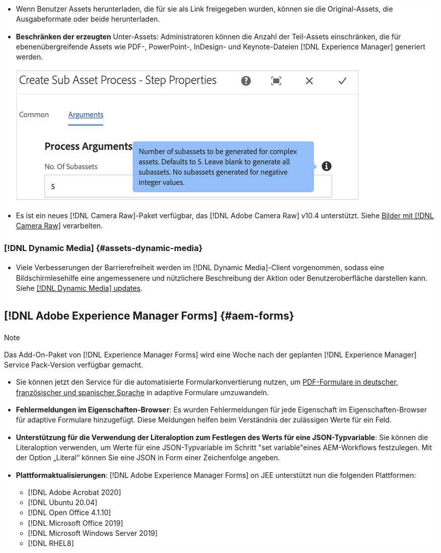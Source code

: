 * Wenn Benutzer Assets herunterladen, die für sie als Link freigegeben wurden, können sie die Original-Assets, die Ausgabeformate oder beide herunterladen.

* **Beschränken der erzeugten** Unter-Assets: Administratoren können die Anzahl der Teil-Assets einschränken, die für ebenenübergreifende Assets wie PDF-, PowerPoint-, InDesign- und Keynote-Dateien  [!DNL Experience Manager] generiert werden.

   ![die Generierung von Unter-Assets begrenzen](/help/assets/assets/sub-asset-limit.png)

* Es ist ein neues [!DNL Camera Raw]-Paket verfügbar, das [!DNL Adobe Camera Raw] v10.4 unterstützt. Siehe [Bilder mit  [!DNL Camera Raw]](/help/assets/camera-raw.md) verarbeiten.

### [!DNL Dynamic Media] {#assets-dynamic-media}

* Viele Verbesserungen der Barrierefreiheit werden im [!DNL Dynamic Media]-Client vorgenommen, sodass eine Bildschirmlesehilfe eine angemessenere und nützlichere Beschreibung der Aktion oder Benutzeroberfläche darstellen kann. Siehe [[!DNL Dynamic Media] updates](/help/release-notes/sp-release-notes.md#dynamic-media-65100).

## [!DNL Adobe Experience Manager Forms] {#aem-forms}

>[!NOTE]
>
>Das Add-On-Paket von [!DNL Experience Manager Forms] wird eine Woche nach der geplanten [!DNL Experience Manager] Service Pack-Version verfügbar gemacht.

* Sie können jetzt den Service für die automatisierte Formularkonvertierung nutzen, um [PDF-Formulare in deutscher, französischer und spanischer Sprache](https://experienceleague.adobe.com/docs/aem-forms-automated-conversion-service/using/extending-the-default-meta-model.html?lang=en#language-specific-meta-model) in adaptive Formulare umzuwandeln.

* **Fehlermeldungen im Eigenschaften-Browser**: Es wurden Fehlermeldungen für jede Eigenschaft im Eigenschaften-Browser für adaptive Formulare hinzugefügt. Diese Meldungen helfen beim Verständnis der zulässigen Werte für ein Feld.

* **Unterstützung für die Verwendung der Literaloption zum Festlegen des Werts für eine JSON-Typvariable**: Sie können die Literaloption verwenden, um Werte für eine JSON-Typvariable im Schritt &quot;set variable&quot;eines AEM-Workflows festzulegen. Mit der Option „Literal“ können Sie eine JSON in Form einer Zeichenfolge angeben.

* **Plattformaktualisierungen**:  [!DNL Adobe Experience Manager Forms] on JEE unterstützt nun die folgenden Plattformen:
   * [!DNL Adobe Acrobat 2020]
   * [!DNL Ubuntu 20.04]
   * [!DNL Open Office 4.1.10]
   * [!DNL Microsoft Office 2019]
   * [!DNL Microsoft Windows Server 2019]
   * [!DNL RHEL8]
